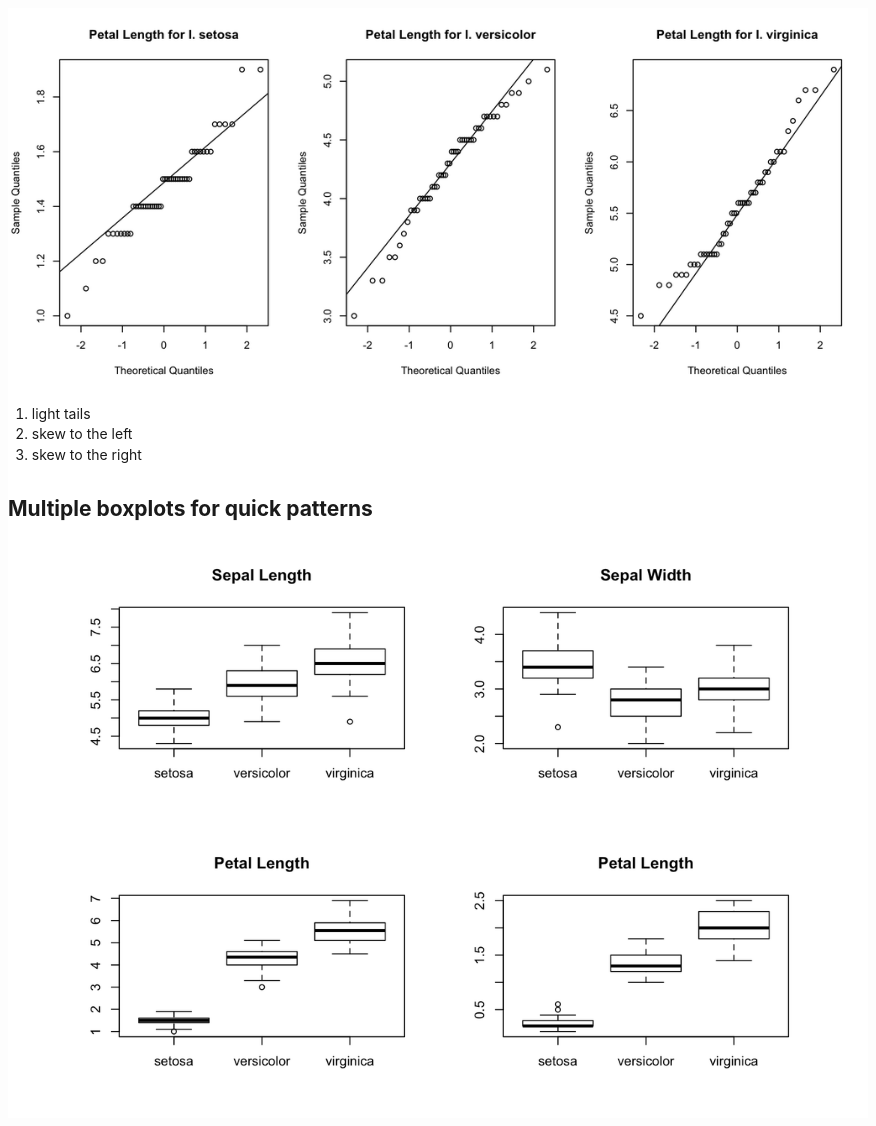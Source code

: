 <img src="lecture1_files/figure-slidy/unnamed-chunk-8-1.png" width="864" style="display: block; margin: auto;" />

1. light tails         
2. skew to the left      
3. skew to the right

## Multiple boxplots for quick patterns

<img src="lecture1_files/figure-slidy/unnamed-chunk-9-1.png" width="768" style="display: block; margin: auto;" />
